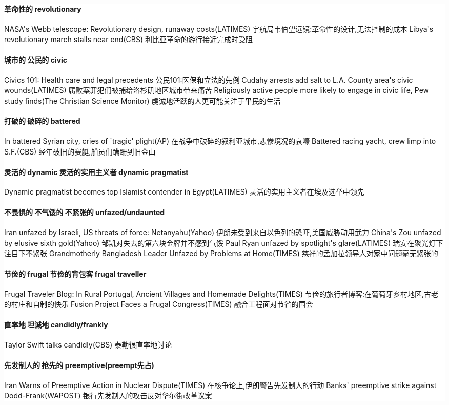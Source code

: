 #### 革命性的 revolutionary
NASA's Webb telescope: Revolutionary design, runaway costs(LATIMES)
宇航局韦伯望远镜:革命性的设计,无法控制的成本
Libya's revolutionary march stalls near end(CBS)
利比亚革命的游行接近完成时受阻

#### 城市的 公民的 civic
Civics 101: Health care and legal precedents
公民101:医保和立法的先例
Cudahy arrests add salt to L.A. County area's civic wounds(LATIMES)
腐败案罪犯们被捕给洛杉矶地区城市带来痛苦
Religiously active people more likely to engage in civic life, Pew study finds(The Christian Science Monitor) 
虔诚地活跃的人更可能关注于平民的生活

#### 打破的 破碎的 battered
In battered Syrian city, cries of `tragic' plight(AP)
在战争中破碎的叙利亚城市,悲惨境况的哀嚎
Battered racing yacht, crew limp into S.F.(CBS)
经年破旧的赛艇,船员们蹒跚到旧金山

#### 灵活的 dynamic  灵活的实用主义者 dynamic pragmatist
Dynamic pragmatist becomes top Islamist contender in Egypt(LATIMES)
灵活的实用主义者在埃及选举中领先

#### 不畏惧的 不气馁的 不紧张的 unfazed/undaunted
Iran unfazed by Israeli, US threats of force: Netanyahu(Yahoo)
伊朗未受到来自以色列的恐吓,美国威胁动用武力
China's Zou unfazed by elusive sixth gold(Yahoo)
邹凯对失去的第六块金牌并不感到气馁
Paul Ryan unfazed by spotlight's glare(LATIMES)
瑞安在聚光灯下注目下不紧张
Grandmotherly Bangladesh Leader Unfazed by Problems at Home(TIMES)
慈祥的孟加拉领导人对家中问题毫无紧张的

#### 节俭的 frugal 节俭的背包客 frugal traveller
Frugal Traveler Blog: In Rural Portugal, Ancient Villages and Homemade Delights(TIMES)
节俭的旅行者博客:在葡萄牙乡村地区,古老的村庄和自制的快乐
Fusion Project Faces a Frugal Congress(TIMES)
融合工程面对节省的国会

#### 直率地 坦诚地 candidly/frankly
Taylor Swift talks candidly(CBS)
泰勒很直率地讨论

#### 先发制人的 抢先的 preemptive(preempt先占)
Iran Warns of Preemptive Action in Nuclear Dispute(TIMES)
在核争论上,伊朗警告先发制人的行动
Banks' preemptive strike against Dodd-Frank(WAPOST)
银行先发制人的攻击反对华尔街改革议案

